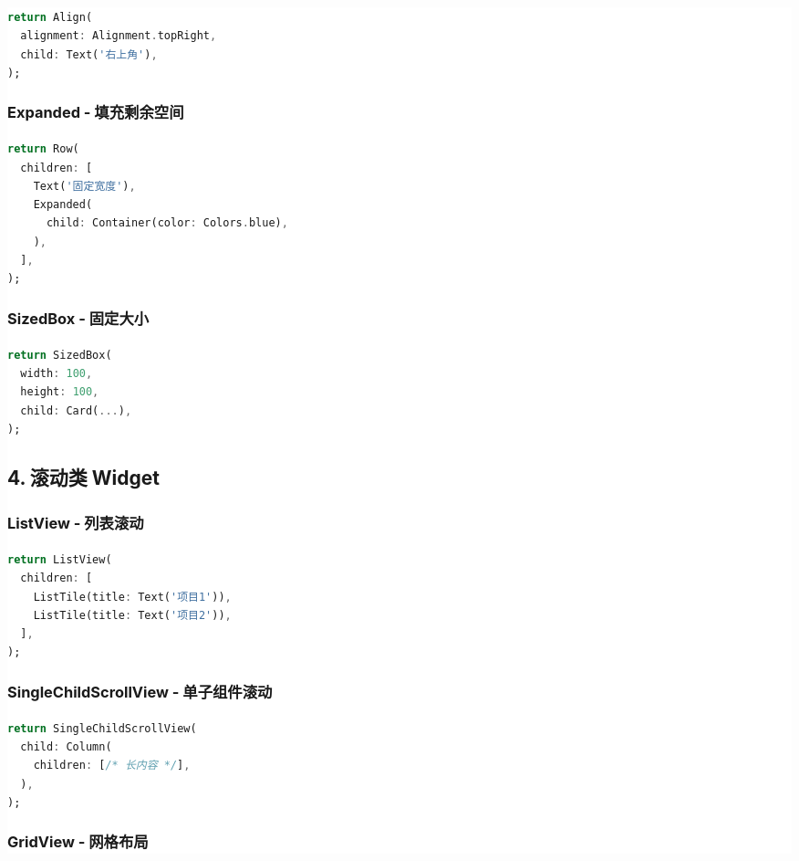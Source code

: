 ```dart
return Align(
  alignment: Alignment.topRight,
  child: Text('右上角'),
);
```

### Expanded - 填充剩余空间

```dart
return Row(
  children: [
    Text('固定宽度'),
    Expanded(
      child: Container(color: Colors.blue),
    ),
  ],
);
```

### SizedBox - 固定大小

```dart
return SizedBox(
  width: 100,
  height: 100,
  child: Card(...),
);
```

## 4. 滚动类 Widget

### ListView - 列表滚动

```dart
return ListView(
  children: [
    ListTile(title: Text('项目1')),
    ListTile(title: Text('项目2')),
  ],
);
```

### SingleChildScrollView - 单子组件滚动

```dart
return SingleChildScrollView(
  child: Column(
    children: [/* 长内容 */],
  ),
);
```

### GridView - 网格布局
